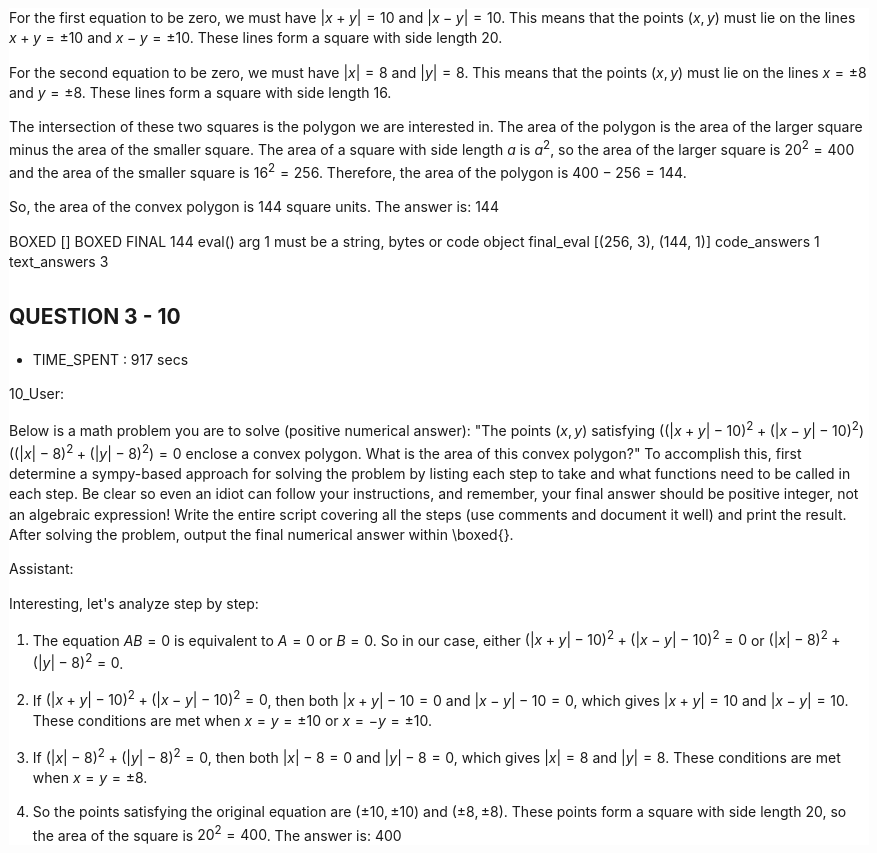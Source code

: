 For the first equation to be zero, we must have $\vert x + y \vert = 10$ and $\vert x - y \vert = 10$. This means that the points $(x, y)$ must lie on the lines $x + y = \pm 10$ and $x - y = \pm 10$. These lines form a square with side length 20.

For the second equation to be zero, we must have $\vert x \vert = 8$ and $\vert y \vert = 8$. This means that the points $(x, y)$ must lie on the lines $x = \pm 8$ and $y = \pm 8$. These lines form a square with side length 16.

The intersection of these two squares is the polygon we are interested in. The area of the polygon is the area of the larger square minus the area of the smaller square. The area of a square with side length $a$ is $a^2$, so the area of the larger square is $20^2 = 400$ and the area of the smaller square is $16^2 = 256$. Therefore, the area of the polygon is $400 - 256 = 144$.

So, the area of the convex polygon is 144 square units. The answer is: $144$

BOXED []
BOXED FINAL 144
eval() arg 1 must be a string, bytes or code object final_eval
[(256, 3), (144, 1)]
code_answers 1 text_answers 3



## QUESTION 3 - 10 
- TIME_SPENT : 917 secs

10_User:

Below is a math problem you are to solve (positive numerical answer):
"The points $\left(x, y\right)$ satisfying $((\vert x + y \vert - 10)^2 + ( \vert x - y \vert - 10)^2)((\vert x \vert - 8)^2 + ( \vert y \vert - 8)^2) = 0$ enclose a convex polygon. What is the area of this convex polygon?"
To accomplish this, first determine a sympy-based approach for solving the problem by listing each step to take and what functions need to be called in each step. Be clear so even an idiot can follow your instructions, and remember, your final answer should be positive integer, not an algebraic expression!
Write the entire script covering all the steps (use comments and document it well) and print the result. After solving the problem, output the final numerical answer within \boxed{}.

Assistant: 

Interesting, let's analyze step by step:



1. The equation $AB=0$ is equivalent to $A=0$ or $B=0$. So in our case, either $(\vert x + y \vert - 10)^2 + ( \vert x - y \vert - 10)^2 = 0$ or $(\vert x \vert - 8)^2 + ( \vert y \vert - 8)^2 = 0$.

2. If $(\vert x + y \vert - 10)^2 + ( \vert x - y \vert - 10)^2 = 0$, then both $\vert x + y \vert - 10 = 0$ and $\vert x - y \vert - 10 = 0$, which gives $\vert x + y \vert = 10$ and $\vert x - y \vert = 10$. These conditions are met when $x = y = \pm 10$ or $x = -y = \pm 10$.

3. If $(\vert x \vert - 8)^2 + ( \vert y \vert - 8)^2 = 0$, then both $\vert x \vert - 8 = 0$ and $\vert y \vert - 8 = 0$, which gives $\vert x \vert = 8$ and $\vert y \vert = 8$. These conditions are met when $x = y = \pm 8$.

4. So the points satisfying the original equation are $(\pm 10, \pm 10)$ and $(\pm 8, \pm 8)$. These points form a square with side length $20$, so the area of the square is $20^2 = 400$. The answer is: $400$
